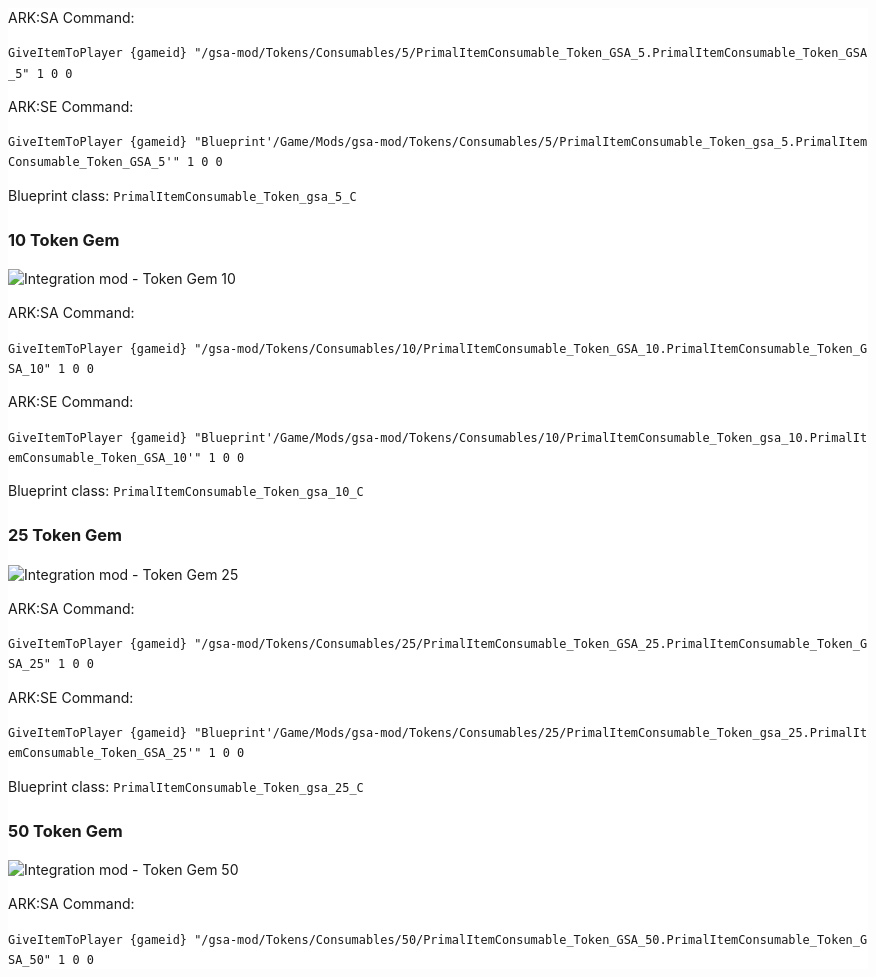 ARK:SA Command:
```
GiveItemToPlayer {gameid} "/gsa-mod/Tokens/Consumables/5/PrimalItemConsumable_Token_GSA_5.PrimalItemConsumable_Token_GSA_5" 1 0 0
```

ARK:SE Command:
```
GiveItemToPlayer {gameid} "Blueprint'/Game/Mods/gsa-mod/Tokens/Consumables/5/PrimalItemConsumable_Token_gsa_5.PrimalItemConsumable_Token_GSA_5'" 1 0 0
```
Blueprint class: `PrimalItemConsumable_Token_gsa_5_C`

### 10 Token Gem
![Integration mod - Token Gem 10](/img/dashboard/integration_mod/token_10.png)

ARK:SA Command:
```
GiveItemToPlayer {gameid} "/gsa-mod/Tokens/Consumables/10/PrimalItemConsumable_Token_GSA_10.PrimalItemConsumable_Token_GSA_10" 1 0 0
```

ARK:SE Command:
```
GiveItemToPlayer {gameid} "Blueprint'/Game/Mods/gsa-mod/Tokens/Consumables/10/PrimalItemConsumable_Token_gsa_10.PrimalItemConsumable_Token_GSA_10'" 1 0 0
```
Blueprint class: `PrimalItemConsumable_Token_gsa_10_C`

### 25 Token Gem
![Integration mod - Token Gem 25](/img/dashboard/integration_mod/token_25.png)

ARK:SA Command:
```
GiveItemToPlayer {gameid} "/gsa-mod/Tokens/Consumables/25/PrimalItemConsumable_Token_GSA_25.PrimalItemConsumable_Token_GSA_25" 1 0 0
```

ARK:SE Command:
```
GiveItemToPlayer {gameid} "Blueprint'/Game/Mods/gsa-mod/Tokens/Consumables/25/PrimalItemConsumable_Token_gsa_25.PrimalItemConsumable_Token_GSA_25'" 1 0 0
```
Blueprint class: `PrimalItemConsumable_Token_gsa_25_C`

### 50 Token Gem
![Integration mod - Token Gem 50](/img/dashboard/integration_mod/token_50.png)

ARK:SA Command:
```
GiveItemToPlayer {gameid} "/gsa-mod/Tokens/Consumables/50/PrimalItemConsumable_Token_GSA_50.PrimalItemConsumable_Token_GSA_50" 1 0 0
```
